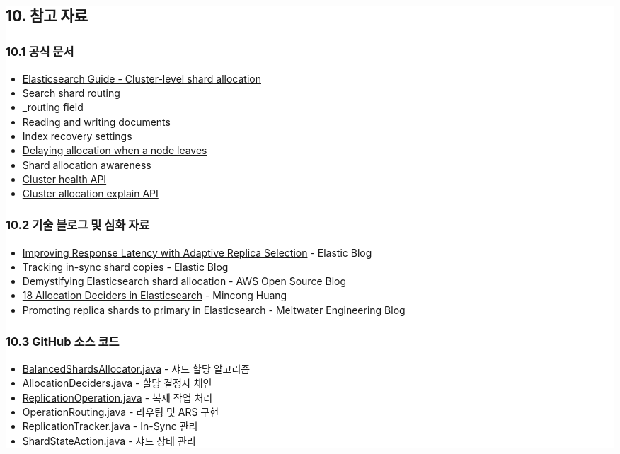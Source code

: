 
## 10. 참고 자료

### 10.1 공식 문서
- [Elasticsearch Guide - Cluster-level shard allocation](https://www.elastic.co/guide/en/elasticsearch/reference/current/modules-cluster.html)
- [Search shard routing](https://www.elastic.co/guide/en/elasticsearch/reference/current/search-shard-routing.html)
- [_routing field](https://www.elastic.co/guide/en/elasticsearch/reference/current/mapping-routing-field.html)
- [Reading and writing documents](https://www.elastic.co/guide/en/elasticsearch/reference/current/docs-replication.html)
- [Index recovery settings](https://www.elastic.co/guide/en/elasticsearch/reference/current/recovery.html)
- [Delaying allocation when a node leaves](https://www.elastic.co/guide/en/elasticsearch/reference/current/delayed-allocation.html)
- [Shard allocation awareness](https://www.elastic.co/docs/deploy-manage/distributed-architecture/shard-allocation-relocation-recovery/shard-allocation-awareness)
- [Cluster health API](https://www.elastic.co/guide/en/elasticsearch/reference/current/cluster-health.html)
- [Cluster allocation explain API](https://www.elastic.co/docs/api/doc/elasticsearch/operation/operation-cluster-allocation-explain)

### 10.2 기술 블로그 및 심화 자료
- [Improving Response Latency with Adaptive Replica Selection](https://www.elastic.co/blog/improving-response-latency-in-elasticsearch-with-adaptive-replica-selection) - Elastic Blog
- [Tracking in-sync shard copies](https://www.elastic.co/blog/tracking-in-sync-shard-copies) - Elastic Blog
- [Demystifying Elasticsearch shard allocation](https://aws.amazon.com/blogs/opensource/open-distro-elasticsearch-shard-allocation/) - AWS Open Source Blog
- [18 Allocation Deciders in Elasticsearch](https://mincong.io/2020/09/27/shard-allocation/) - Mincong Huang
- [Promoting replica shards to primary in Elasticsearch](https://underthehood.meltwater.com/blog/2023/05/11/promoting-replica-shards-to-primary-in-elasticsearch-and-how-it-saves-us-12k-during-rolling-restarts/) - Meltwater Engineering Blog

### 10.3 GitHub 소스 코드
- [BalancedShardsAllocator.java](https://github.com/elastic/elasticsearch/blob/main/server/src/main/java/org/elasticsearch/cluster/routing/allocation/allocator/BalancedShardsAllocator.java) - 샤드 할당 알고리즘
- [AllocationDeciders.java](https://github.com/elastic/elasticsearch/blob/main/server/src/main/java/org/elasticsearch/cluster/routing/allocation/decider/AllocationDeciders.java) - 할당 결정자 체인
- [ReplicationOperation.java](https://github.com/elastic/elasticsearch/blob/main/server/src/main/java/org/elasticsearch/action/support/replication/ReplicationOperation.java) - 복제 작업 처리
- [OperationRouting.java](https://github.com/elastic/elasticsearch/blob/main/server/src/main/java/org/elasticsearch/cluster/routing/OperationRouting.java) - 라우팅 및 ARS 구현
- [ReplicationTracker.java](https://github.com/elastic/elasticsearch/blob/main/server/src/main/java/org/elasticsearch/index/seqno/ReplicationTracker.java) - In-Sync 관리
- [ShardStateAction.java](https://github.com/elastic/elasticsearch/blob/main/server/src/main/java/org/elasticsearch/cluster/action/shard/ShardStateAction.java) - 샤드 상태 관리
